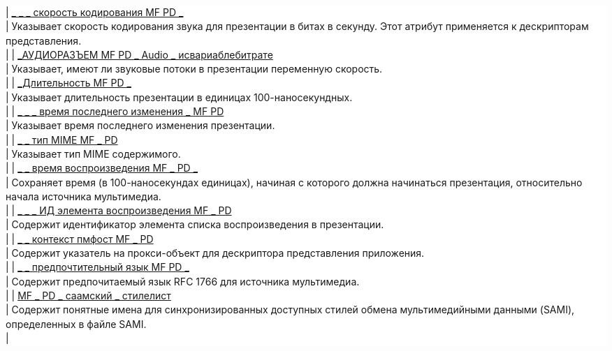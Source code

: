 | [\_ \_ \_ скорость кодирования MF PD \_](mf-pd-audio-encoding-bitrate-attribute.md)<br/>                                                                   | Указывает скорость кодирования звука для презентации в битах в секунду. Этот атрибут применяется к дескрипторам представления. <br/>                                                                                                                                                                                                                                                           |
| [\_АУДИОРАЗЪЕМ MF PD \_ Audio \_ исвариаблебитрате](mf-pd-audio-isvariablebitrate.md)<br/>                                                                            | Указывает, имеют ли звуковые потоки в презентации переменную скорость.<br/>                                                                                                                                                                                                                                                                                                                |
| [\_Длительность MF PD \_](mf-pd-duration-attribute.md)<br/>                                                                                                 | Указывает длительность презентации в единицах 100-наносекундных. <br/>                                                                                                                                                                                                                                                                                                                            |
| [\_ \_ \_ время последнего изменения \_ MF PD](mf-pd-last-modified-time-attribute.md)<br/>                                                                           | Указывает время последнего изменения презентации. <br/>                                                                                                                                                                                                                                                                                                                                              |
| [\_ \_ тип MIME MF \_ PD](mf-pd-mime-type-attribute.md)<br/>                                                                                              | Указывает тип MIME содержимого. <br/>                                                                                                                                                                                                                                                                                                                                                       |
| [\_ \_ время воспроизведения MF \_ PD \_](mf-pd-playback-boundary-time.md)<br/>                                                                             | Сохраняет время (в 100-наносекундах единицах), начиная с которого должна начинаться презентация, относительно начала источника мультимедиа.<br/>                                                                                                                                                                                                                                                                    |
| [\_ \_ \_ ИД элемента воспроизведения MF \_ PD](mf-pd-playback-element-id.md)<br/>                                                                                   | Содержит идентификатор элемента списка воспроизведения в презентации.<br/>                                                                                                                                                                                                                                                                                                                           |
| [\_ \_ контекст пмфост MF \_ PD](mf-pd-pmphost-context-attribute.md)<br/>                                                                                  | Содержит указатель на прокси-объект для дескриптора представления приложения. <br/>                                                                                                                                                                                                                                                                                                         |
| [\_ \_ предпочтительный язык MF PD \_](mf-pd-preferred-language.md)<br/>                                                                                      | Содержит предпочитаемый язык RFC 1766 для источника мультимедиа.<br/>                                                                                                                                                                                                                                                                                                                                  |
| [MF \_ PD \_ саамский \_ стилелист](mf-pd-sami-stylelist-attribute.md)<br/>                                                                                    | Содержит понятные имена для синхронизированных доступных стилей обмена мультимедийными данными (SAMI), определенных в файле SAMI.<br/>                                                                                                                                                                                                                                                                           |